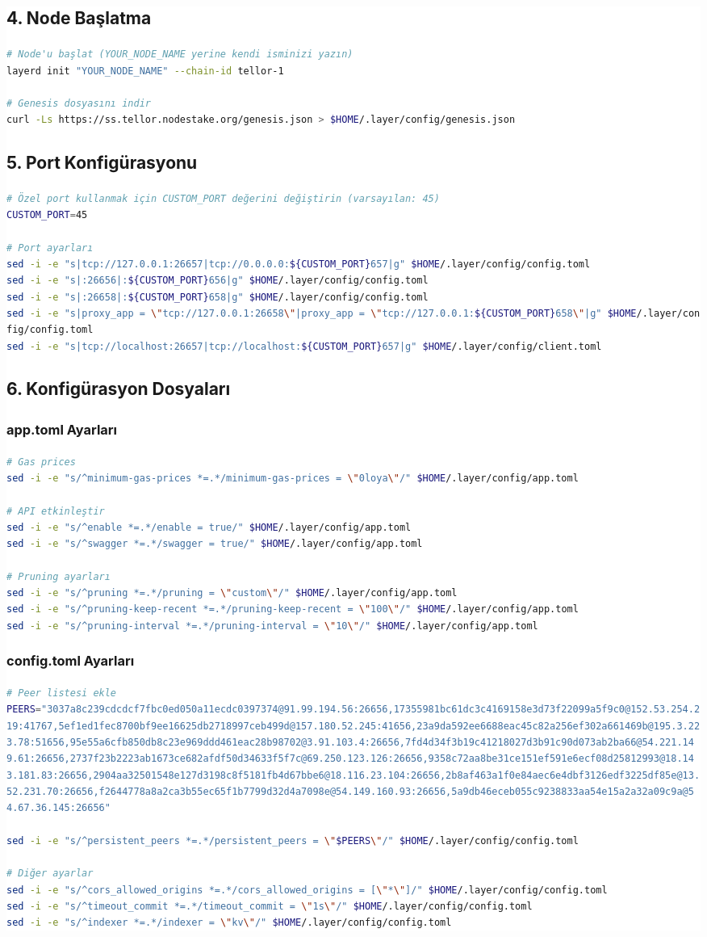 ## 4. Node Başlatma

```bash
# Node'u başlat (YOUR_NODE_NAME yerine kendi isminizi yazın)
layerd init "YOUR_NODE_NAME" --chain-id tellor-1

# Genesis dosyasını indir
curl -Ls https://ss.tellor.nodestake.org/genesis.json > $HOME/.layer/config/genesis.json
```

## 5. Port Konfigürasyonu

```bash
# Özel port kullanmak için CUSTOM_PORT değerini değiştirin (varsayılan: 45)
CUSTOM_PORT=45

# Port ayarları
sed -i -e "s|tcp://127.0.0.1:26657|tcp://0.0.0.0:${CUSTOM_PORT}657|g" $HOME/.layer/config/config.toml
sed -i -e "s|:26656|:${CUSTOM_PORT}656|g" $HOME/.layer/config/config.toml
sed -i -e "s|:26658|:${CUSTOM_PORT}658|g" $HOME/.layer/config/config.toml
sed -i -e "s|proxy_app = \"tcp://127.0.0.1:26658\"|proxy_app = \"tcp://127.0.0.1:${CUSTOM_PORT}658\"|g" $HOME/.layer/config/config.toml
sed -i -e "s|tcp://localhost:26657|tcp://localhost:${CUSTOM_PORT}657|g" $HOME/.layer/config/client.toml
```

## 6. Konfigürasyon Dosyaları

### app.toml Ayarları
```bash
# Gas prices
sed -i -e "s/^minimum-gas-prices *=.*/minimum-gas-prices = \"0loya\"/" $HOME/.layer/config/app.toml

# API etkinleştir
sed -i -e "s/^enable *=.*/enable = true/" $HOME/.layer/config/app.toml
sed -i -e "s/^swagger *=.*/swagger = true/" $HOME/.layer/config/app.toml

# Pruning ayarları
sed -i -e "s/^pruning *=.*/pruning = \"custom\"/" $HOME/.layer/config/app.toml
sed -i -e "s/^pruning-keep-recent *=.*/pruning-keep-recent = \"100\"/" $HOME/.layer/config/app.toml
sed -i -e "s/^pruning-interval *=.*/pruning-interval = \"10\"/" $HOME/.layer/config/app.toml
```

### config.toml Ayarları
```bash
# Peer listesi ekle
PEERS="3037a8c239cdcdcf7fbc0ed050a11ecdc0397374@91.99.194.56:26656,17355981bc61dc3c4169158e3d73f22099a5f9c0@152.53.254.219:41767,5ef1ed1fec8700bf9ee16625db2718997ceb499d@157.180.52.245:41656,23a9da592ee6688eac45c82a256ef302a661469b@195.3.223.78:51656,95e55a6cfb850db8c23e969ddd461eac28b98702@3.91.103.4:26656,7fd4d34f3b19c41218027d3b91c90d073ab2ba66@54.221.149.61:26656,2737f23b2223ab1673ce682afdf50d34633f5f7c@69.250.123.126:26656,9358c72aa8be31ce151ef591e6ecf08d25812993@18.143.181.83:26656,2904aa32501548e127d3198c8f5181fb4d67bbe6@18.116.23.104:26656,2b8af463a1f0e84aec6e4dbf3126edf3225df85e@13.52.231.70:26656,f2644778a8a2ca3b55ec65f1b7799d32d4a7098e@54.149.160.93:26656,5a9db46eceb055c9238833aa54e15a2a32a09c9a@54.67.36.145:26656"

sed -i -e "s/^persistent_peers *=.*/persistent_peers = \"$PEERS\"/" $HOME/.layer/config/config.toml

# Diğer ayarlar
sed -i -e "s/^cors_allowed_origins *=.*/cors_allowed_origins = [\"*\"]/" $HOME/.layer/config/config.toml
sed -i -e "s/^timeout_commit *=.*/timeout_commit = \"1s\"/" $HOME/.layer/config/config.toml
sed -i -e "s/^indexer *=.*/indexer = \"kv\"/" $HOME/.layer/config/config.toml
```